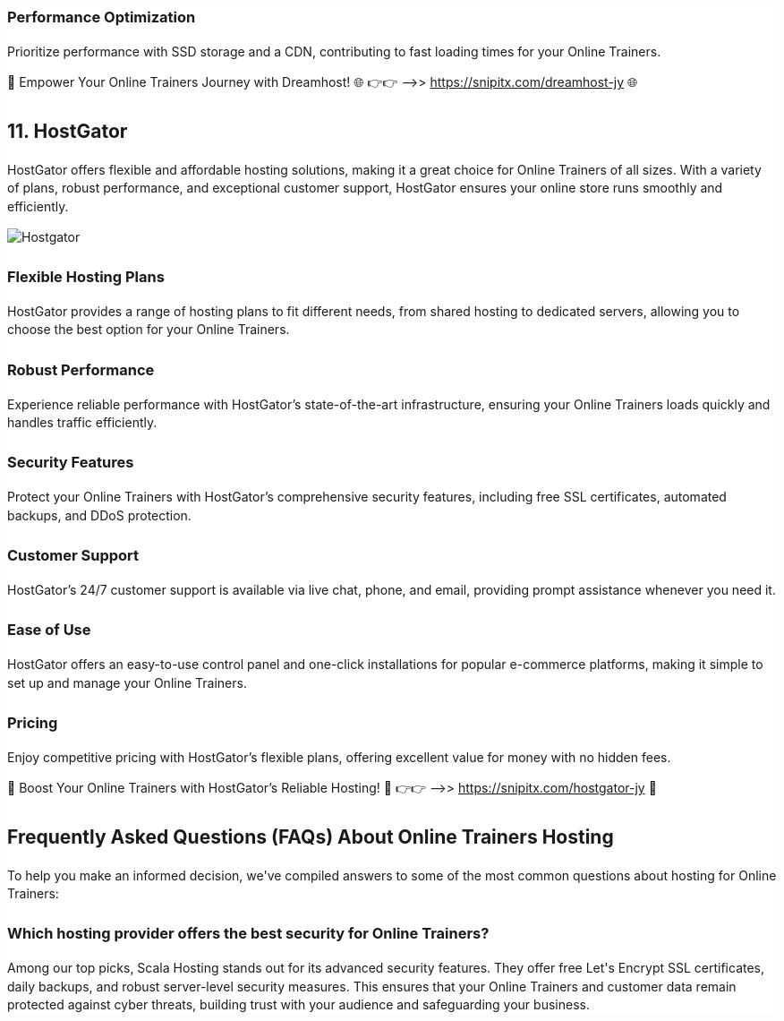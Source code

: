 ### Performance Optimization
Prioritize performance with SSD storage and a CDN, contributing to fast loading times for your Online Trainers.

🚀 Empower Your Online Trainers Journey with Dreamhost! 🌐
👉👉 -->> https://snipitx.com/dreamhost-jy 🌐

## 11. HostGator

HostGator offers flexible and affordable hosting solutions, making it a great choice for Online Trainers of all sizes. With a variety of plans, robust performance, and exceptional customer support, HostGator ensures your online store runs smoothly and efficiently.

![Hostgator](https://i.imgur.com/SNC0dSu.jpeg "Hostgator Hosting")

### Flexible Hosting Plans
HostGator provides a range of hosting plans to fit different needs, from shared hosting to dedicated servers, allowing you to choose the best option for your Online Trainers.

### Robust Performance
Experience reliable performance with HostGator’s state-of-the-art infrastructure, ensuring your Online Trainers loads quickly and handles traffic efficiently.

### Security Features
Protect your Online Trainers with HostGator’s comprehensive security features, including free SSL certificates, automated backups, and DDoS protection.

### Customer Support
HostGator’s 24/7 customer support is available via live chat, phone, and email, providing prompt assistance whenever you need it.

### Ease of Use
HostGator offers an easy-to-use control panel and one-click installations for popular e-commerce platforms, making it simple to set up and manage your Online Trainers.

### Pricing
Enjoy competitive pricing with HostGator’s flexible plans, offering excellent value for money with no hidden fees.

🌟 Boost Your Online Trainers with HostGator’s Reliable Hosting! 🚀
👉👉 -->> https://snipitx.com/hostgator-jy 🚀

## Frequently Asked Questions (FAQs) About Online Trainers Hosting

To help you make an informed decision, we've compiled answers to some of the most common questions about hosting for Online Trainers:

### Which hosting provider offers the best security for Online Trainers? 
Among our top picks, Scala Hosting stands out for its advanced security features. They offer free Let's Encrypt SSL certificates, daily backups, and robust server-level security measures. This ensures that your Online Trainers and customer data remain protected against cyber threats, building trust with your audience and safeguarding your business.

